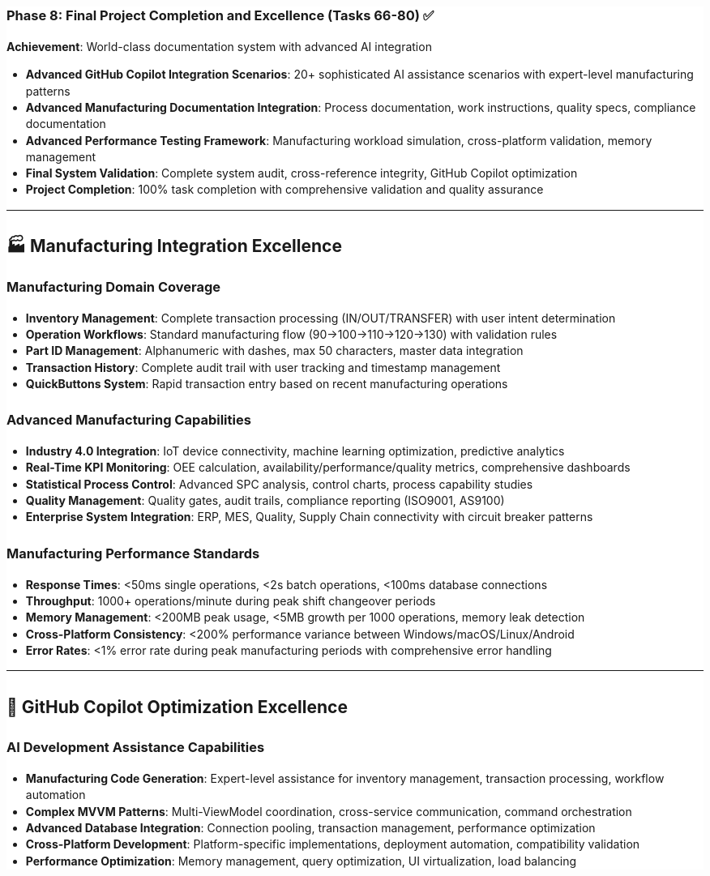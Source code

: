 ### **Phase 8**: Final Project Completion and Excellence (Tasks 66-80) ✅
**Achievement**: World-class documentation system with advanced AI integration
- **Advanced GitHub Copilot Integration Scenarios**: 20+ sophisticated AI assistance scenarios with expert-level manufacturing patterns
- **Advanced Manufacturing Documentation Integration**: Process documentation, work instructions, quality specs, compliance documentation
- **Advanced Performance Testing Framework**: Manufacturing workload simulation, cross-platform validation, memory management
- **Final System Validation**: Complete system audit, cross-reference integrity, GitHub Copilot optimization
- **Project Completion**: 100% task completion with comprehensive validation and quality assurance

---

## 🏭 Manufacturing Integration Excellence

### Manufacturing Domain Coverage
- **Inventory Management**: Complete transaction processing (IN/OUT/TRANSFER) with user intent determination
- **Operation Workflows**: Standard manufacturing flow (90→100→110→120→130) with validation rules
- **Part ID Management**: Alphanumeric with dashes, max 50 characters, master data integration
- **Transaction History**: Complete audit trail with user tracking and timestamp management
- **QuickButtons System**: Rapid transaction entry based on recent manufacturing operations

### Advanced Manufacturing Capabilities
- **Industry 4.0 Integration**: IoT device connectivity, machine learning optimization, predictive analytics
- **Real-Time KPI Monitoring**: OEE calculation, availability/performance/quality metrics, comprehensive dashboards
- **Statistical Process Control**: Advanced SPC analysis, control charts, process capability studies
- **Quality Management**: Quality gates, audit trails, compliance reporting (ISO9001, AS9100)
- **Enterprise System Integration**: ERP, MES, Quality, Supply Chain connectivity with circuit breaker patterns

### Manufacturing Performance Standards
- **Response Times**: <50ms single operations, <2s batch operations, <100ms database connections
- **Throughput**: 1000+ operations/minute during peak shift changeover periods
- **Memory Management**: <200MB peak usage, <5MB growth per 1000 operations, memory leak detection
- **Cross-Platform Consistency**: <200% performance variance between Windows/macOS/Linux/Android
- **Error Rates**: <1% error rate during peak manufacturing periods with comprehensive error handling

---

## 🤖 GitHub Copilot Optimization Excellence

### AI Development Assistance Capabilities
- **Manufacturing Code Generation**: Expert-level assistance for inventory management, transaction processing, workflow automation
- **Complex MVVM Patterns**: Multi-ViewModel coordination, cross-service communication, command orchestration
- **Advanced Database Integration**: Connection pooling, transaction management, performance optimization
- **Cross-Platform Development**: Platform-specific implementations, deployment automation, compatibility validation
- **Performance Optimization**: Memory management, query optimization, UI virtualization, load balancing
